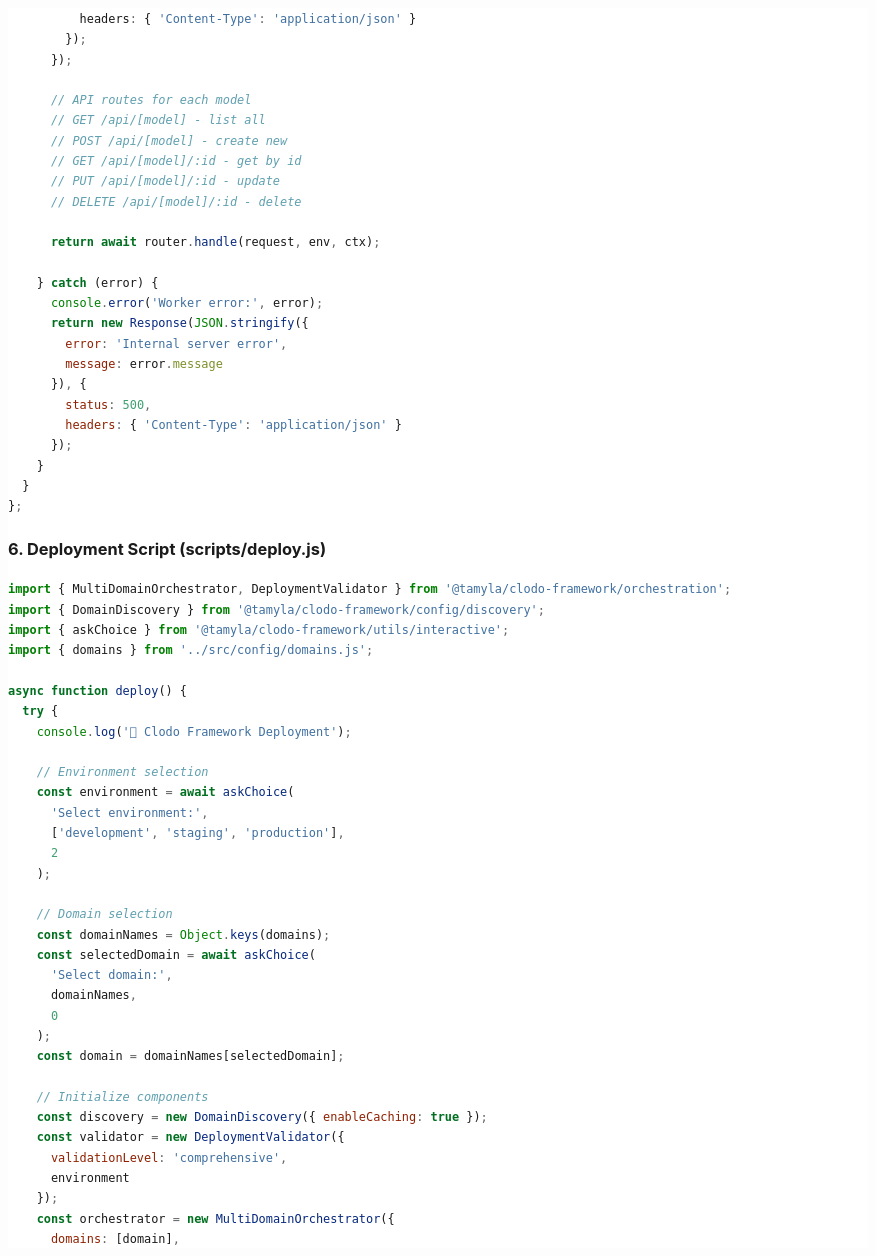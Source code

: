 ```javascript
          headers: { 'Content-Type': 'application/json' }
        });
      });

      // API routes for each model
      // GET /api/[model] - list all
      // POST /api/[model] - create new
      // GET /api/[model]/:id - get by id
      // PUT /api/[model]/:id - update
      // DELETE /api/[model]/:id - delete

      return await router.handle(request, env, ctx);

    } catch (error) {
      console.error('Worker error:', error);
      return new Response(JSON.stringify({
        error: 'Internal server error',
        message: error.message
      }), {
        status: 500,
        headers: { 'Content-Type': 'application/json' }
      });
    }
  }
};
```

### 6. Deployment Script (scripts/deploy.js)
```javascript
import { MultiDomainOrchestrator, DeploymentValidator } from '@tamyla/clodo-framework/orchestration';
import { DomainDiscovery } from '@tamyla/clodo-framework/config/discovery';
import { askChoice } from '@tamyla/clodo-framework/utils/interactive';
import { domains } from '../src/config/domains.js';

async function deploy() {
  try {
    console.log('🚀 Clodo Framework Deployment');

    // Environment selection
    const environment = await askChoice(
      'Select environment:',
      ['development', 'staging', 'production'],
      2
    );

    // Domain selection
    const domainNames = Object.keys(domains);
    const selectedDomain = await askChoice(
      'Select domain:',
      domainNames,
      0
    );
    const domain = domainNames[selectedDomain];

    // Initialize components
    const discovery = new DomainDiscovery({ enableCaching: true });
    const validator = new DeploymentValidator({
      validationLevel: 'comprehensive',
      environment
    });
    const orchestrator = new MultiDomainOrchestrator({
      domains: [domain],
```